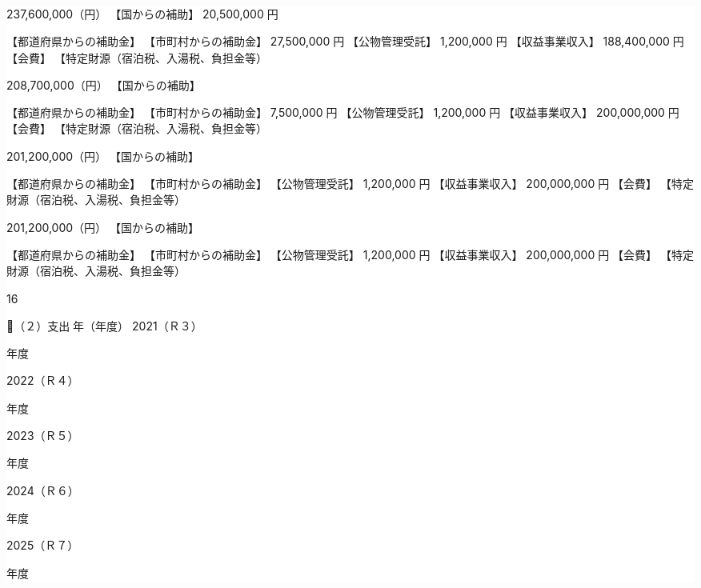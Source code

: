 237,600,000（円）  【国からの補助】                        20,500,000 円

【都道府県からの補助金】
【市町村からの補助金】                  27,500,000 円
【公物管理受託】                        1,200,000 円
【収益事業収入】                      188,400,000 円
【会費】
【特定財源（宿泊税、入湯税、負担金等）

208,700,000（円）  【国からの補助】

【都道府県からの補助金】
【市町村からの補助金】                  7,500,000 円
【公物管理受託】                        1,200,000 円
【収益事業収入】                      200,000,000 円
【会費】
【特定財源（宿泊税、入湯税、負担金等）

201,200,000（円）  【国からの補助】

【都道府県からの補助金】
【市町村からの補助金】
【公物管理受託】                        1,200,000 円
【収益事業収入】                        200,000,000 円
【会費】
【特定財源（宿泊税、入湯税、負担金等）

201,200,000（円）  【国からの補助】

【都道府県からの補助金】
【市町村からの補助金】
【公物管理受託】                      1,200,000 円
【収益事業収入】                      200,000,000 円
【会費】
【特定財源（宿泊税、入湯税、負担金等）

16

（２）支出
年（年度）
2021（Ｒ３）

年度

2022（Ｒ４）

年度

2023（Ｒ５）

年度

2024（Ｒ６）

年度

2025（Ｒ７）

年度
